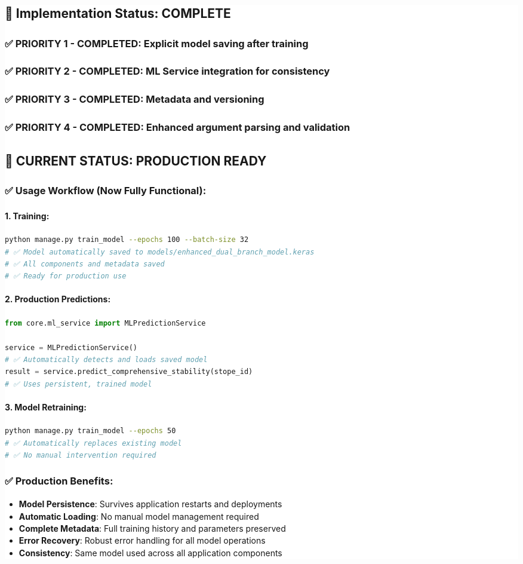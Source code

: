 ## 🚀 **Implementation Status: COMPLETE**

### ✅ **PRIORITY 1 - COMPLETED**: Explicit model saving after training
### ✅ **PRIORITY 2 - COMPLETED**: ML Service integration for consistency  
### ✅ **PRIORITY 3 - COMPLETED**: Metadata and versioning
### ✅ **PRIORITY 4 - COMPLETED**: Enhanced argument parsing and validation

## 🎉 **CURRENT STATUS: PRODUCTION READY**

### ✅ **Usage Workflow** (Now Fully Functional):

#### 1. **Training**:
```bash
python manage.py train_model --epochs 100 --batch-size 32
# ✅ Model automatically saved to models/enhanced_dual_branch_model.keras
# ✅ All components and metadata saved
# ✅ Ready for production use
```

#### 2. **Production Predictions**:
```python
from core.ml_service import MLPredictionService

service = MLPredictionService()
# ✅ Automatically detects and loads saved model
result = service.predict_comprehensive_stability(stope_id)
# ✅ Uses persistent, trained model
```

#### 3. **Model Retraining**:
```bash
python manage.py train_model --epochs 50
# ✅ Automatically replaces existing model
# ✅ No manual intervention required
```

### ✅ **Production Benefits**:
- **Model Persistence**: Survives application restarts and deployments
- **Automatic Loading**: No manual model management required
- **Complete Metadata**: Full training history and parameters preserved
- **Error Recovery**: Robust error handling for all model operations
- **Consistency**: Same model used across all application components

